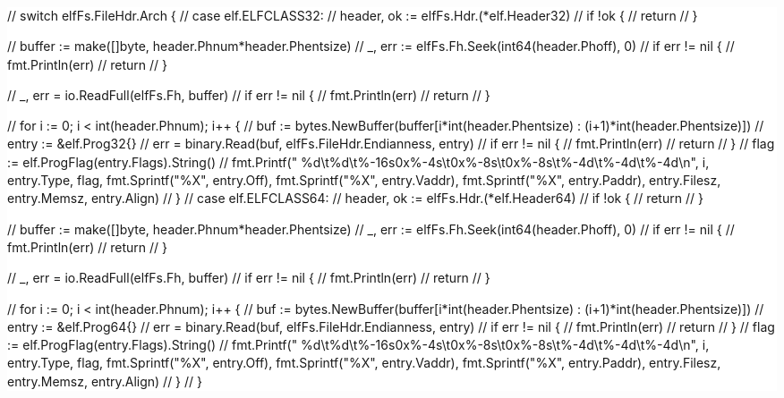 // 	switch elfFs.FileHdr.Arch {
// 	case elf.ELFCLASS32:
// 		header, ok := elfFs.Hdr.(*elf.Header32)
// 		if !ok {
// 			return
// 		}

// 		buffer := make([]byte, header.Phnum*header.Phentsize)
// 		_, err := elfFs.Fh.Seek(int64(header.Phoff), 0)
// 		if err != nil {
// 			fmt.Println(err)
// 			return
// 		}

// 		_, err = io.ReadFull(elfFs.Fh, buffer)
// 		if err != nil {
// 			fmt.Println(err)
// 			return
// 		}

// 		for i := 0; i < int(header.Phnum); i++ {
// 			buf := bytes.NewBuffer(buffer[i*int(header.Phentsize) : (i+1)*int(header.Phentsize)])
// 			entry := &elf.Prog32{}
// 			err = binary.Read(buf, elfFs.FileHdr.Endianness, entry)
// 			if err != nil {
// 				fmt.Println(err)
// 				return
// 			}
// 			flag := elf.ProgFlag(entry.Flags).String()
// 			fmt.Printf("  %d\t%d\t%-16s0x%-4s\t0x%-8s\t0x%-8s\t%-4d\t%-4d\t%-4d\n", i, entry.Type, flag, fmt.Sprintf("%X", entry.Off), fmt.Sprintf("%X", entry.Vaddr), fmt.Sprintf("%X", entry.Paddr), entry.Filesz, entry.Memsz, entry.Align)
// 		}
// 	case elf.ELFCLASS64:
// 		header, ok := elfFs.Hdr.(*elf.Header64)
// 		if !ok {
// 			return
// 		}

// 		buffer := make([]byte, header.Phnum*header.Phentsize)
// 		_, err := elfFs.Fh.Seek(int64(header.Phoff), 0)
// 		if err != nil {
// 			fmt.Println(err)
// 			return
// 		}

// 		_, err = io.ReadFull(elfFs.Fh, buffer)
// 		if err != nil {
// 			fmt.Println(err)
// 			return
// 		}

// 		for i := 0; i < int(header.Phnum); i++ {
// 			buf := bytes.NewBuffer(buffer[i*int(header.Phentsize) : (i+1)*int(header.Phentsize)])
// 			entry := &elf.Prog64{}
// 			err = binary.Read(buf, elfFs.FileHdr.Endianness, entry)
// 			if err != nil {
// 				fmt.Println(err)
// 				return
// 			}
// 			flag := elf.ProgFlag(entry.Flags).String()
// 			fmt.Printf("  %d\t%d\t%-16s0x%-4s\t0x%-8s\t0x%-8s\t%-4d\t%-4d\t%-4d\n", i, entry.Type, flag, fmt.Sprintf("%X", entry.Off), fmt.Sprintf("%X", entry.Vaddr), fmt.Sprintf("%X", entry.Paddr), entry.Filesz, entry.Memsz, entry.Align)
// 		}
// 	}
